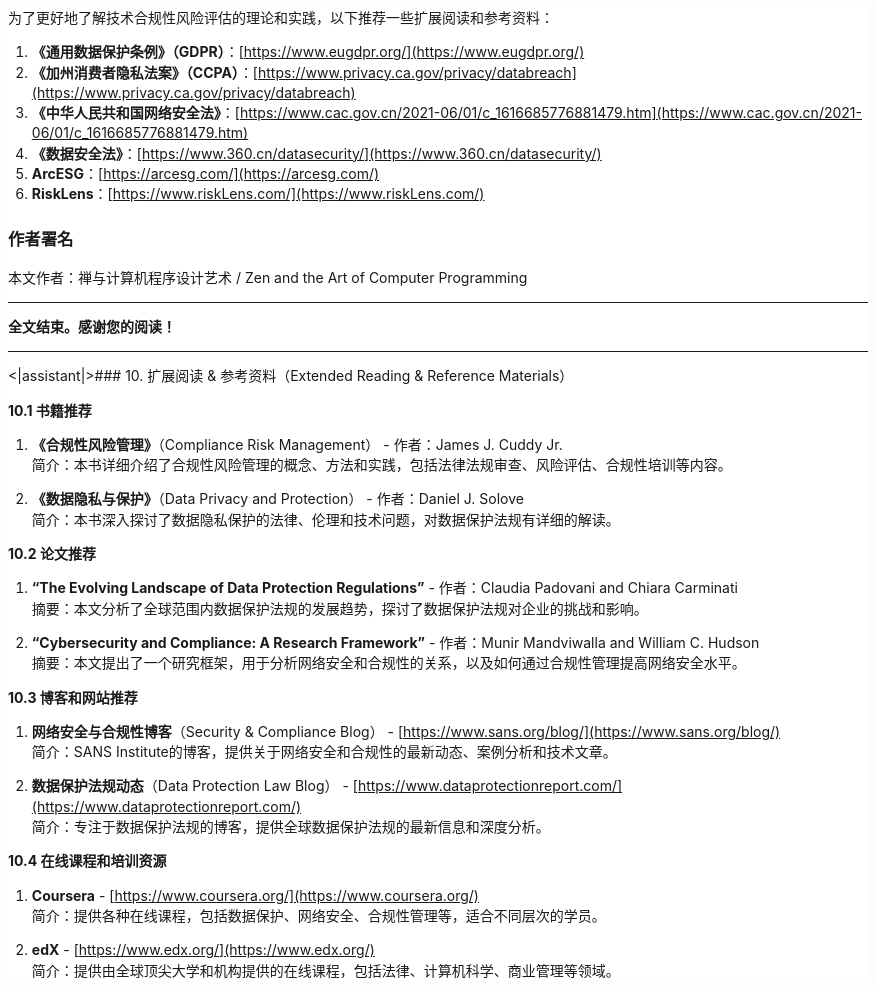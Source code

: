 为了更好地了解技术合规性风险评估的理论和实践，以下推荐一些扩展阅读和参考资料：

1. **《通用数据保护条例》（GDPR）**：[https://www.eugdpr.org/](https://www.eugdpr.org/)
2. **《加州消费者隐私法案》（CCPA）**：[https://www.privacy.ca.gov/privacy/databreach](https://www.privacy.ca.gov/privacy/databreach)
3. **《中华人民共和国网络安全法》**：[https://www.cac.gov.cn/2021-06/01/c_1616685776881479.htm](https://www.cac.gov.cn/2021-06/01/c_1616685776881479.htm)
4. **《数据安全法》**：[https://www.360.cn/datasecurity/](https://www.360.cn/datasecurity/)
5. **ArcESG**：[https://arcesg.com/](https://arcesg.com/)
6. **RiskLens**：[https://www.riskLens.com/](https://www.riskLens.com/)

### **作者署名**

本文作者：禅与计算机程序设计艺术 / Zen and the Art of Computer Programming

---

**全文结束。感谢您的阅读！**

---

<|assistant|>### 10. 扩展阅读 & 参考资料（Extended Reading & Reference Materials）

**10.1 书籍推荐**

1. **《合规性风险管理》**（Compliance Risk Management） - 作者：James J. Cuddy Jr.  
   简介：本书详细介绍了合规性风险管理的概念、方法和实践，包括法律法规审查、风险评估、合规性培训等内容。

2. **《数据隐私与保护》**（Data Privacy and Protection） - 作者：Daniel J. Solove  
   简介：本书深入探讨了数据隐私保护的法律、伦理和技术问题，对数据保护法规有详细的解读。

**10.2 论文推荐**

1. **“The Evolving Landscape of Data Protection Regulations”** - 作者：Claudia Padovani and Chiara Carminati  
   摘要：本文分析了全球范围内数据保护法规的发展趋势，探讨了数据保护法规对企业的挑战和影响。

2. **“Cybersecurity and Compliance: A Research Framework”** - 作者：Munir Mandviwalla and William C. Hudson  
   摘要：本文提出了一个研究框架，用于分析网络安全和合规性的关系，以及如何通过合规性管理提高网络安全水平。

**10.3 博客和网站推荐**

1. **网络安全与合规性博客**（Security & Compliance Blog） - [https://www.sans.org/blog/](https://www.sans.org/blog/)  
   简介：SANS Institute的博客，提供关于网络安全和合规性的最新动态、案例分析和技术文章。

2. **数据保护法规动态**（Data Protection Law Blog） - [https://www.dataprotectionreport.com/](https://www.dataprotectionreport.com/)  
   简介：专注于数据保护法规的博客，提供全球数据保护法规的最新信息和深度分析。

**10.4 在线课程和培训资源**

1. **Coursera** - [https://www.coursera.org/](https://www.coursera.org/)  
   简介：提供各种在线课程，包括数据保护、网络安全、合规性管理等，适合不同层次的学员。

2. **edX** - [https://www.edx.org/](https://www.edx.org/)  
   简介：提供由全球顶尖大学和机构提供的在线课程，包括法律、计算机科学、商业管理等领域。
